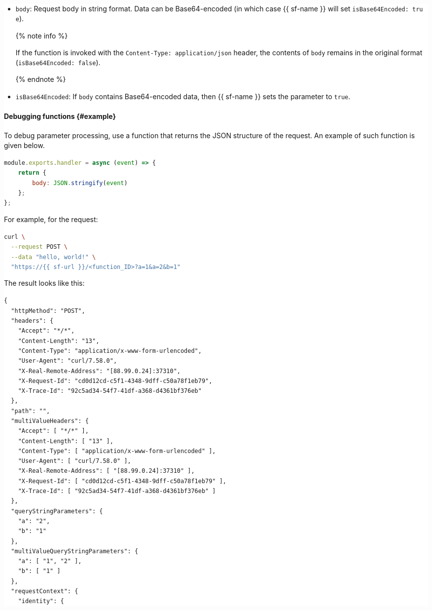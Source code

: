 - `body`: Request body in string format. Data can be Base64-encoded (in which case {{ sf-name }} will set `isBase64Encoded: true`).

    {% note info %}
    
    If the function is invoked with the `Content-Type: application/json` header, the contents of `body` remains in the original format (`isBase64Encoded: false`).
    
    {% endnote %}
    
- `isBase64Encoded`: If `body` contains Base64-encoded data, then {{ sf-name }} sets the parameter to `true`. 

#### Debugging functions {#example}

To debug parameter processing, use a function that returns the JSON structure of the request. An example of such function is given below.

```js
module.exports.handler = async (event) => {
    return { 
        body: JSON.stringify(event)
    };
};
```

For example, for the request:

```bash
curl \
  --request POST \
  --data "hello, world!" \
  "https://{{ sf-url }}/<function_ID>?a=1&a=2&b=1"
```

The result looks like this: 

```text
{
  "httpMethod": "POST",
  "headers": {
    "Accept": "*/*",
    "Content-Length": "13",
    "Content-Type": "application/x-www-form-urlencoded",
    "User-Agent": "curl/7.58.0",
    "X-Real-Remote-Address": "[88.99.0.24]:37310",
    "X-Request-Id": "cd0d12cd-c5f1-4348-9dff-c50a78f1eb79",
    "X-Trace-Id": "92c5ad34-54f7-41df-a368-d4361bf376eb"
  },
  "path": "",
  "multiValueHeaders": {
    "Accept": [ "*/*" ],
    "Content-Length": [ "13" ],
    "Content-Type": [ "application/x-www-form-urlencoded" ],
    "User-Agent": [ "curl/7.58.0" ],
    "X-Real-Remote-Address": [ "[88.99.0.24]:37310" ],
    "X-Request-Id": [ "cd0d12cd-c5f1-4348-9dff-c50a78f1eb79" ],
    "X-Trace-Id": [ "92c5ad34-54f7-41df-a368-d4361bf376eb" ]
  },
  "queryStringParameters": {
    "a": "2",
    "b": "1"
  },
  "multiValueQueryStringParameters": {
    "a": [ "1", "2" ],
    "b": [ "1" ]
  },
  "requestContext": {
    "identity": {
```